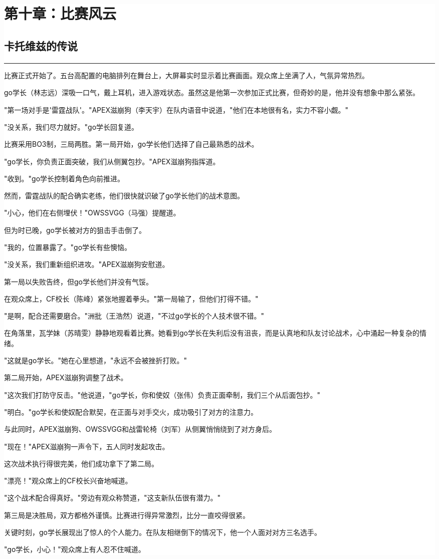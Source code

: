 # 第十章：比赛风云

## 卡托维兹的传说

---

比赛正式开始了。五台高配置的电脑排列在舞台上，大屏幕实时显示着比赛画面。观众席上坐满了人，气氛异常热烈。

go学长（林志远）深吸一口气，戴上耳机，进入游戏状态。虽然这是他第一次参加正式比赛，但奇妙的是，他并没有想象中那么紧张。

"第一场对手是'雷霆战队'。"APEX滋崩狗（李天宇）在队内语音中说道，"他们在本地很有名，实力不容小觑。"

"没关系，我们尽力就好。"go学长回复道。

比赛采用BO3制，三局两胜。第一局开始，go学长他们选择了自己最熟悉的战术。

"go学长，你负责正面突破，我们从侧翼包抄。"APEX滋崩狗指挥道。

"收到。"go学长控制着角色向前推进。

然而，雷霆战队的配合确实老练，他们很快就识破了go学长他们的战术意图。

"小心，他们在右侧埋伏！"OWSSVGG（马强）提醒道。

但为时已晚，go学长被对方的狙击手击倒了。

"我的，位置暴露了。"go学长有些懊恼。

"没关系，我们重新组织进攻。"APEX滋崩狗安慰道。

第一局以失败告终，但go学长他们并没有气馁。

在观众席上，CF校长（陈峰）紧张地握着拳头。"第一局输了，但他们打得不错。"

"是啊，配合还需要磨合。"洲批（王浩然）说道，"不过go学长的个人技术很不错。"

在角落里，瓦学妹（苏晴雯）静静地观看着比赛。她看到go学长在失利后没有沮丧，而是认真地和队友讨论战术，心中涌起一种复杂的情绪。

"这就是go学长。"她在心里想道，"永远不会被挫折打败。"

第二局开始，APEX滋崩狗调整了战术。

"这次我们打防守反击。"他说道，"go学长，你和使奴（张伟）负责正面牵制，我们三个从后面包抄。"

"明白。"go学长和使奴配合默契，在正面与对手交火，成功吸引了对方的注意力。

与此同时，APEX滋崩狗、OWSSVGG和战雷轮椅（刘军）从侧翼悄悄绕到了对方身后。

"现在！"APEX滋崩狗一声令下，五人同时发起攻击。

这次战术执行得很完美，他们成功拿下了第二局。

"漂亮！"观众席上的CF校长兴奋地喊道。

"这个战术配合得真好。"旁边有观众称赞道，"这支新队伍很有潜力。"

第三局是决胜局，双方都格外谨慎。比赛进行得异常激烈，比分一直咬得很紧。

关键时刻，go学长展现出了惊人的个人能力。在队友相继倒下的情况下，他一个人面对对方三名选手。

"go学长，小心！"观众席上有人忍不住喊道。
